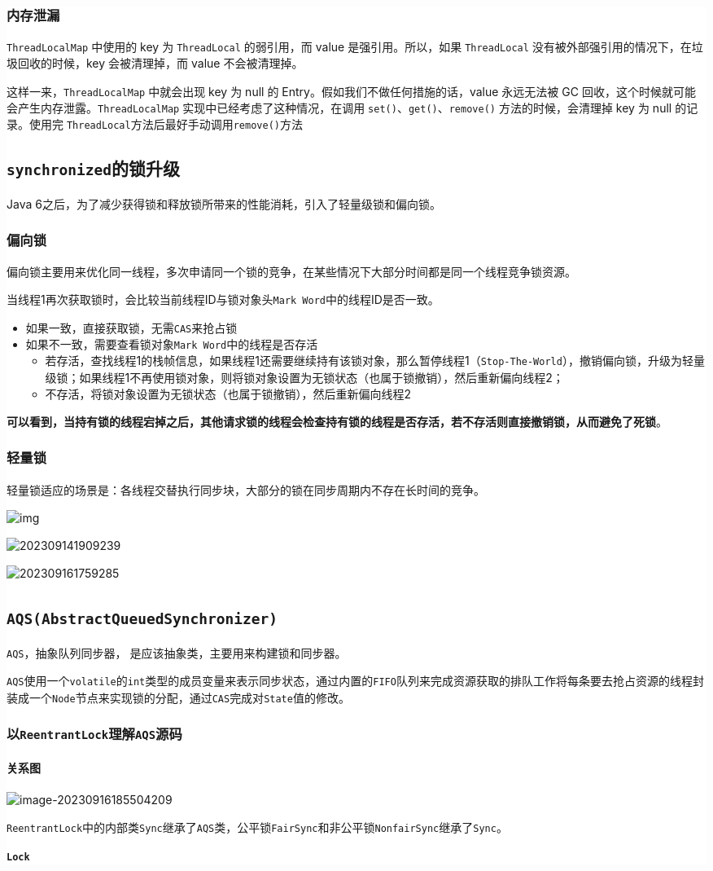 ### 内存泄漏

`ThreadLocalMap` 中使用的 key 为 `ThreadLocal` 的弱引用，而 value 是强引用。所以，如果 `ThreadLocal` 没有被外部强引用的情况下，在垃圾回收的时候，key 会被清理掉，而 value 不会被清理掉。

这样一来，`ThreadLocalMap` 中就会出现 key 为 null 的 Entry。假如我们不做任何措施的话，value 永远无法被 GC 回收，这个时候就可能会产生内存泄露。`ThreadLocalMap` 实现中已经考虑了这种情况，在调用 `set()`、`get()`、`remove()` 方法的时候，会清理掉 key 为 null 的记录。使用完 `ThreadLocal`方法后最好手动调用`remove()`方法

## `synchronized`的锁升级

Java 6之后，为了减少获得锁和释放锁所带来的性能消耗，引入了轻量级锁和偏向锁。

### 偏向锁
偏向锁主要用来优化同一线程，多次申请同一个锁的竞争，在某些情况下大部分时间都是同一个线程竞争锁资源。 

当线程1再次获取锁时，会比较当前线程ID与锁对象头`Mark Word`中的线程ID是否一致。

- 如果一致，直接获取锁，无需`CAS`来抢占锁
- 如果不一致，需要查看锁对象`Mark Word`中的线程是否存活
  - 若存活，查找线程1的栈帧信息，如果线程1还需要继续持有该锁对象，那么暂停线程1（`Stop-The-World`），撤销偏向锁，升级为轻量级锁；如果线程1不再使用锁对象，则将锁对象设置为无锁状态（也属于锁撤销），然后重新偏向线程2；
  - 不存活，将锁对象设置为无锁状态（也属于锁撤销），然后重新偏向线程2

**可以看到，当持有锁的线程宕掉之后，其他请求锁的线程会检查持有锁的线程是否存活，若不存活则直接撤销锁，从而避免了死锁**。

### 轻量锁

轻量锁适应的场景是：各线程交替执行同步块，大部分的锁在同步周期内不存在长时间的竞争。


![img](https://mervyn-markdown-images.oss-cn-beijing.aliyuncs.com/202311071613798.jpeg)

![202309141909239](https://mervyn-markdown-images.oss-cn-beijing.aliyuncs.com/202311071614981.jpg)

![202309161759285](https://mervyn-markdown-images.oss-cn-beijing.aliyuncs.com/202311071614917.jpg)

## `AQS(AbstractQueuedSynchronizer)`

`AQS`，抽象队列同步器， 是应该抽象类，主要用来构建锁和同步器。

`AQS`使用一个`volatile`的`int`类型的成员变量来表示同步状态，通过内置的`FIFO`队列来完成资源获取的排队工作将每条要去抢占资源的线程封装成一个`Node`节点来实现锁的分配，通过`CAS`完成对`State`值的修改。

### 以`ReentrantLock`理解`AQS`源码

#### 关系图

![image-20230916185504209](https://mervyn-markdown-images.oss-cn-beijing.aliyuncs.com/202311071614873.png)

`ReentrantLock`中的内部类`Sync`继承了`AQS`类，公平锁`FairSync`和非公平锁`NonfairSync`继承了`Sync`。

**`Lock`**
